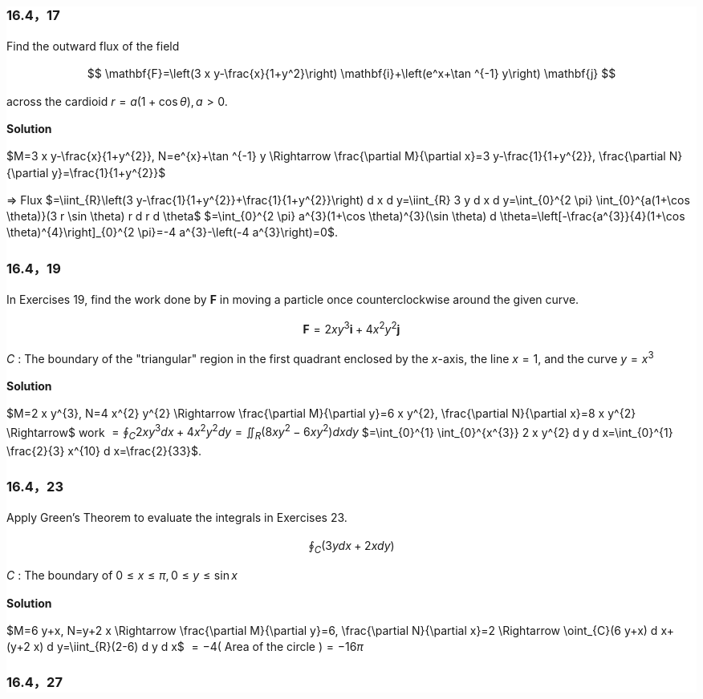 


### 16.4，17

Find the outward flux of the field

$$
\mathbf{F}=\left(3 x y-\frac{x}{1+y^2}\right) \mathbf{i}+\left(e^x+\tan ^{-1} y\right) \mathbf{j}
$$

across the cardioid $r=a(1+\cos \theta), a>0$.


**Solution**

$M=3 x y-\frac{x}{1+y^{2}}, N=e^{x}+\tan ^{-1} y \Rightarrow \frac{\partial M}{\partial x}=3 y-\frac{1}{1+y^{2}}, \frac{\partial N}{\partial y}=\frac{1}{1+y^{2}}$

$\Rightarrow$ Flux $=\iint_{R}\left(3 y-\frac{1}{1+y^{2}}+\frac{1}{1+y^{2}}\right) d x d y=\iint_{R} 3 y d x d y=\int_{0}^{2 \pi} \int_{0}^{a(1+\cos \theta)}(3 r \sin \theta) r d r d \theta$ $=\int_{0}^{2 \pi} a^{3}(1+\cos \theta)^{3}(\sin \theta) d \theta=\left[-\frac{a^{3}}{4}(1+\cos \theta)^{4}\right]_{0}^{2 \pi}=-4 a^{3}-\left(-4 a^{3}\right)=0$.

### 16.4，19

In Exercises 19, find the work done by $\mathbf{F}$ in moving a particle once counterclockwise around the given curve.

$$\mathbf{F}=2 x y^3 \mathbf{i}+4 x^2 y^2 \mathbf{j}$$

$C$ : The boundary of the "triangular" region in the first quadrant enclosed by the $x$-axis, the line $x=1$, and the curve $y=x^3$

**Solution**

$M=2 x y^{3}, N=4 x^{2} y^{2} \Rightarrow \frac{\partial M}{\partial y}=6 x y^{2}, \frac{\partial N}{\partial x}=8 x y^{2} \Rightarrow$ work $=\oint_{C} 2 x y^{3} d x+4 x^{2} y^{2} d y=\iint_{R}\left(8 x y^{2}-6 x y^{2}\right) d x d y$ $=\int_{0}^{1} \int_{0}^{x^{3}} 2 x y^{2} d y d x=\int_{0}^{1} \frac{2}{3} x^{10} d x=\frac{2}{33}$.

### 16.4，23

Apply Green’s Theorem to evaluate the integrals in Exercises 23.

$$
\oint_C(3 y d x+2 x d y)
$$

$C$ : The boundary of $0 \leq x \leq \pi, 0 \leq y \leq \sin x$

**Solution**

$M=6 y+x, N=y+2 x \Rightarrow \frac{\partial M}{\partial y}=6, \frac{\partial N}{\partial x}=2 \Rightarrow \oint_{C}(6 y+x) d x+(y+2 x) d y=\iint_{R}(2-6) d y d x$ 
$=-4($ Area of the circle $)=-16 \pi$

### 16.4，27
